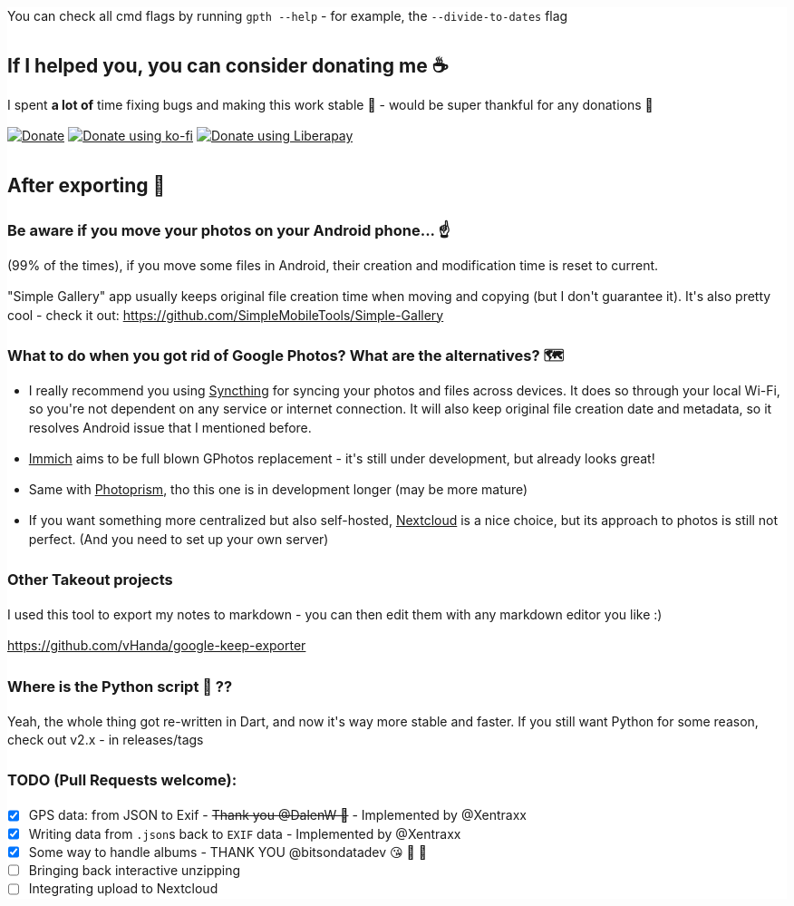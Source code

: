 You can check all cmd flags by running `gpth --help` - for example, the `--divide-to-dates` flag

## If I helped you, you can consider donating me ☕
I spent **a lot of** time fixing bugs and making this work stable 💖 - would be super thankful for any donations 🥰

[![Donate](https://img.shields.io/badge/Donate-PayPal-blue.svg?logo=paypal&style=for-the-badge)](https://www.paypal.me/TheLastGimbus)
[![Donate using ko-fi](https://ko-fi.com/img/githubbutton_sm.svg)](https://ko-fi.com/A0A6HO71P)
[![Donate using Liberapay](https://liberapay.com/assets/widgets/donate.svg)](https://liberapay.com/TheLastGimbus/donate)

## After exporting 🤔
### Be aware if you move your photos on your Android phone... ☝
(99% of the times), if you move some files in Android, their creation and modification time is reset to current.

"Simple Gallery" app usually keeps original file creation time when moving and copying (but I don't guarantee it). It's also pretty cool - check it out: https://github.com/SimpleMobileTools/Simple-Gallery

### What to do when you got rid of Google Photos? What are the alternatives? 🗺
 - I really recommend you using [Syncthing](https://syncthing.net/) for syncing your photos and files across devices. It does so through your local Wi-Fi, so you're not dependent on any service or internet connection. It will also keep original file creation date and metadata, so it resolves Android issue that I mentioned before.

 - [Immich](https://immich.app/) aims to be full blown GPhotos replacement - it's still under development, but already looks great!

 - Same with [Photoprism](https://photoprism.org/), tho this one is in development longer (may be more mature)

 - If you want something more centralized but also self-hosted, [Nextcloud](https://nextcloud.com) is a nice choice, but its approach to photos is still not perfect. (And you need to set up your own server)

### Other Takeout projects
I used this tool to export my notes to markdown - you can then edit them with any markdown editor you like :)

https://github.com/vHanda/google-keep-exporter

### Where is the Python script 🐍 ??
Yeah, the whole thing got re-written in Dart, and now it's way more stable and faster. If you still want Python for some reason, check out v2.x - in releases/tags

### TODO (Pull Requests welcome):
- [x] GPS data: from JSON to Exif - ~~Thank you @DalenW 💖~~ - Implemented by @Xentraxx
- [x] Writing data from `.json`s back to `EXIF` data - Implemented by @Xentraxx
- [x] Some way to handle albums - THANK YOU @bitsondatadev 😘 🎉 💃
- [ ] Bringing back interactive unzipping
- [ ] Integrating upload to Nextcloud
